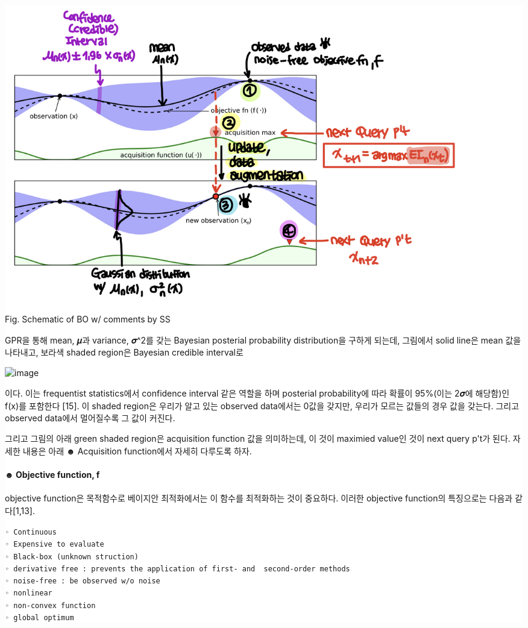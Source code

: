 <img src="/images/Schematic_BO_by_SS.jpg" width="750">
</p>
Fig. Schematic of BO w/ comments by SS


GPR을 통해 mean, 𝝁과 variance, 𝝈^2를 갖는 Bayesian posterial probability distribution을 구하게 되는데, 그림에서 solid line은 mean 값을 나타내고, 보라색 shaded region은 Bayesian credible interval로 

![image](https://user-images.githubusercontent.com/40614421/176131253-5c3ed220-d9d7-4861-b3c5-bb76e78fd96c.png)

이다. 이는 frequentist statistics에서 confidence interval 같은 역할을 하며 posterial probability에 따라 확률이 95%(이는 2𝝈에 해당함)인 f(x)를 포함한다 [15]. 이 shaded region은 우리가 알고 있는 observed data에서는 0값을 갖지만, 우리가 모르는 값들의 경우 값을 갖는다. 그리고 observed data에서 멀어질수록 그 값이 커진다. 

그리고 그림의 아래 green shaded region은 acquisition function 값을 의미하는데, 이 것이 maximied value인 것이 next query p't가 된다. 자세한 내용은 아래 ☻ Acquisition function에서 자세히 다루도록 하자. 


#### ☻ Objective function, f

objective function은 목적함수로 베이지안 최적화에서는 이 함수를 최적화하는 것이 중요하다. 이러한  objective function의 특징으로는 다음과 같다[1,13].  

~~~~~~~~~~~~~~~~~~~~~
◦ Continuous 
◦ Expensive to evaluate 
◦ Black-box (unknown struction) 
◦ derivative free : prevents the application of first- and  second-order methods 
◦ noise-free : be observed w/o noise
◦ nonlinear 
◦ non-convex function
◦ global optimum
~~~~~~~~~~~~~~~~~~~~~
